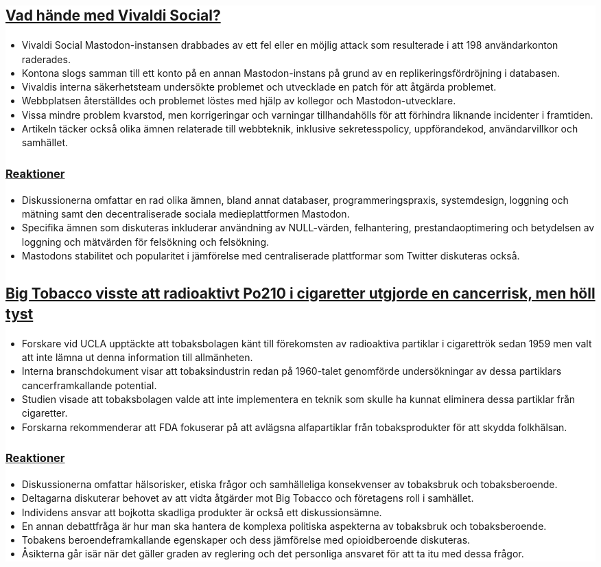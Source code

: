 ## [Vad hände med Vivaldi Social?](https://thomasp.vivaldi.net/2023/07/28/what-happened-to-vivaldi-social/)

- Vivaldi Social Mastodon-instansen drabbades av ett fel eller en möjlig attack som resulterade i att 198 användarkonton raderades.
- Kontona slogs samman till ett konto på en annan Mastodon-instans på grund av en replikeringsfördröjning i databasen.
- Vivaldis interna säkerhetsteam undersökte problemet och utvecklade en patch för att åtgärda problemet.
- Webbplatsen återställdes och problemet löstes med hjälp av kollegor och Mastodon-utvecklare.
- Vissa mindre problem kvarstod, men korrigeringar och varningar tillhandahölls för att förhindra liknande incidenter i framtiden.
- Artikeln täcker också olika ämnen relaterade till webbteknik, inklusive sekretesspolicy, uppförandekod, användarvillkor och samhället.

### [Reaktioner](https://news.ycombinator.com/item?id=36919659)

- Diskussionerna omfattar en rad olika ämnen, bland annat databaser, programmeringspraxis, systemdesign, loggning och mätning samt den decentraliserade sociala medieplattformen Mastodon.
- Specifika ämnen som diskuteras inkluderar användning av NULL-värden, felhantering, prestandaoptimering och betydelsen av loggning och mätvärden för felsökning och felsökning.
- Mastodons stabilitet och popularitet i jämförelse med centraliserade plattformar som Twitter diskuteras också.

## [Big Tobacco visste att radioaktivt Po210 i cigaretter utgjorde en cancerrisk, men höll tyst](https://www.uclahealth.org/news/big-tobacco-knew-radioactive-particles-in-cigarettes)

- Forskare vid UCLA upptäckte att tobaksbolagen känt till förekomsten av radioaktiva partiklar i cigarettrök sedan 1959 men valt att inte lämna ut denna information till allmänheten.
- Interna branschdokument visar att tobaksindustrin redan på 1960-talet genomförde undersökningar av dessa partiklars cancerframkallande potential.
- Studien visade att tobaksbolagen valde att inte implementera en teknik som skulle ha kunnat eliminera dessa partiklar från cigaretter.
- Forskarna rekommenderar att FDA fokuserar på att avlägsna alfapartiklar från tobaksprodukter för att skydda folkhälsan.

### [Reaktioner](https://news.ycombinator.com/item?id=36925019)

- Diskussionerna omfattar hälsorisker, etiska frågor och samhälleliga konsekvenser av tobaksbruk och tobaksberoende.
- Deltagarna diskuterar behovet av att vidta åtgärder mot Big Tobacco och företagens roll i samhället.
- Individens ansvar att bojkotta skadliga produkter är också ett diskussionsämne.
- En annan debattfråga är hur man ska hantera de komplexa politiska aspekterna av tobaksbruk och tobaksberoende.
- Tobakens beroendeframkallande egenskaper och dess jämförelse med opioidberoende diskuteras.
- Åsikterna går isär när det gäller graden av reglering och det personliga ansvaret för att ta itu med dessa frågor.
